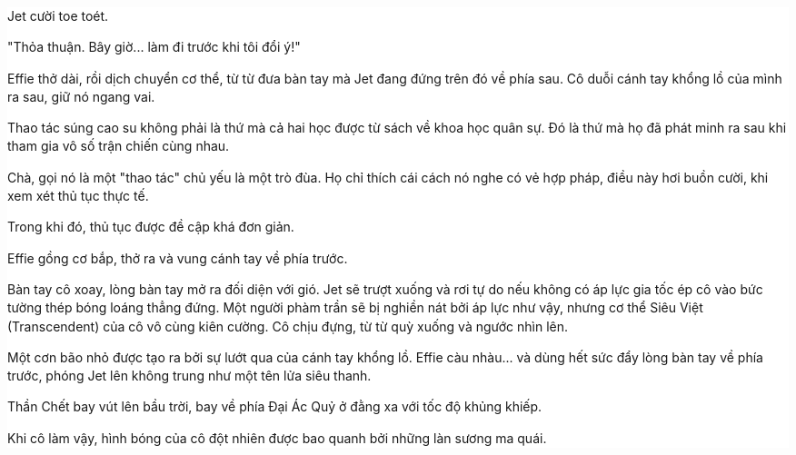 Jet cười toe toét.

"Thỏa thuận. Bây giờ... làm đi trước khi tôi đổi ý!"

Effie thở dài, rồi dịch chuyển cơ thể, từ từ đưa bàn tay mà Jet đang đứng trên đó về phía sau. Cô duỗi cánh tay khổng lồ của mình ra sau, giữ nó ngang vai.

Thao tác súng cao su không phải là thứ mà cả hai học được từ sách về khoa học quân sự. Đó là thứ mà họ đã phát minh ra sau khi tham gia vô số trận chiến cùng nhau.

Chà, gọi nó là một "thao tác" chủ yếu là một trò đùa. Họ chỉ thích cái cách nó nghe có vẻ hợp pháp, điều này hơi buồn cười, khi xem xét thủ tục thực tế.

Trong khi đó, thủ tục được đề cập khá đơn giản.

Effie gồng cơ bắp, thở ra và vung cánh tay về phía trước.

Bàn tay cô xoay, lòng bàn tay mở ra đối diện với gió. Jet sẽ trượt xuống và rơi tự do nếu không có áp lực gia tốc ép cô vào bức tường thép bóng loáng thẳng đứng. Một người phàm trần sẽ bị nghiền nát bởi áp lực như vậy, nhưng cơ thể Siêu Việt (Transcendent) của cô vô cùng kiên cường. Cô chịu đựng, từ từ quỳ xuống và ngước nhìn lên.

Một cơn bão nhỏ được tạo ra bởi sự lướt qua của cánh tay khổng lồ. Effie càu nhàu... và dùng hết sức đẩy lòng bàn tay về phía trước, phóng Jet lên không trung như một tên lửa siêu thanh.

Thần Chết bay vút lên bầu trời, bay về phía Đại Ác Quỷ ở đằng xa với tốc độ khủng khiếp.

Khi cô làm vậy, hình bóng của cô đột nhiên được bao quanh bởi những làn sương ma quái.